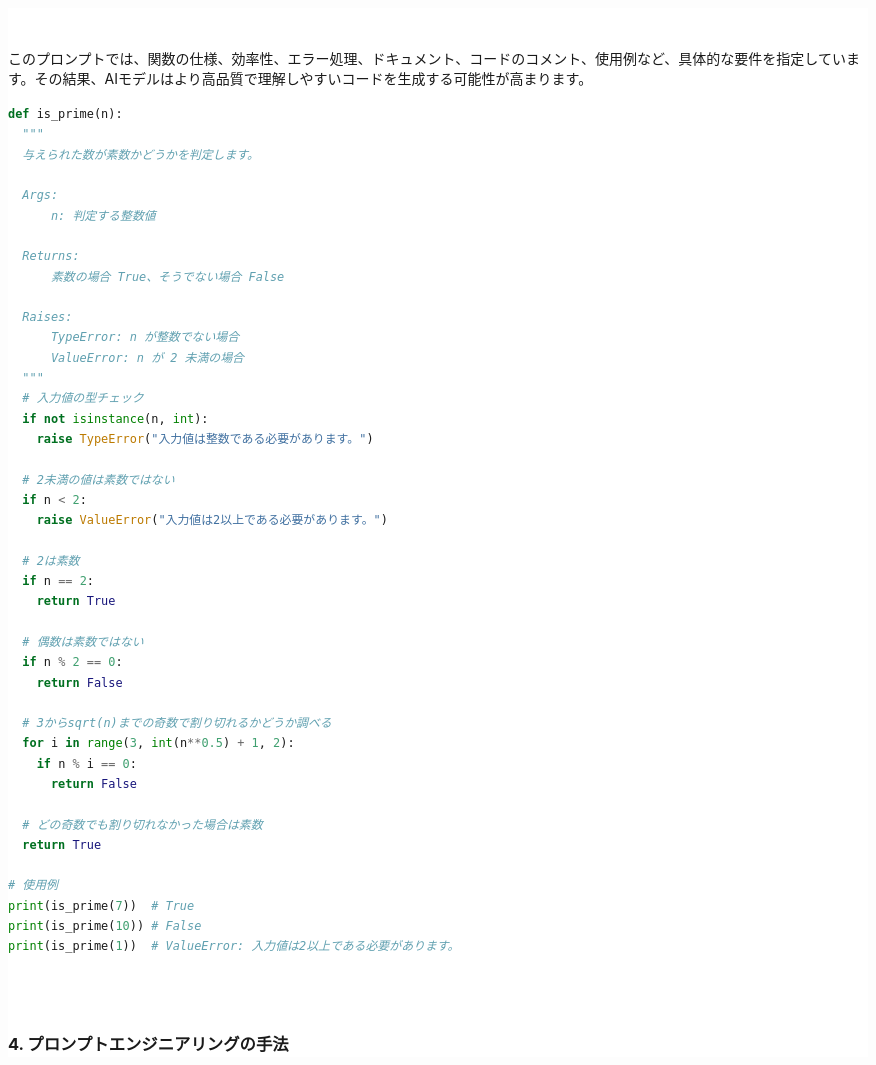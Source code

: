 <br/><br/>
このプロンプトでは、関数の仕様、効率性、エラー処理、ドキュメント、コードのコメント、使用例など、具体的な要件を指定しています。その結果、AIモデルはより高品質で理解しやすいコードを生成する可能性が高まります。

```python
def is_prime(n):
  """
  与えられた数が素数かどうかを判定します。

  Args:
      n: 判定する整数値

  Returns:
      素数の場合 True、そうでない場合 False

  Raises:
      TypeError: n が整数でない場合
      ValueError: n が 2 未満の場合
  """
  # 入力値の型チェック
  if not isinstance(n, int):
    raise TypeError("入力値は整数である必要があります。")
  
  # 2未満の値は素数ではない
  if n < 2:
    raise ValueError("入力値は2以上である必要があります。")
  
  # 2は素数
  if n == 2:
    return True
  
  # 偶数は素数ではない
  if n % 2 == 0:
    return False
  
  # 3からsqrt(n)までの奇数で割り切れるかどうか調べる
  for i in range(3, int(n**0.5) + 1, 2):
    if n % i == 0:
      return False
  
  # どの奇数でも割り切れなかった場合は素数
  return True

# 使用例
print(is_prime(7))  # True
print(is_prime(10)) # False
print(is_prime(1))  # ValueError: 入力値は2以上である必要があります。
```

<br/><br/>
### 4. プロンプトエンジニアリングの手法
